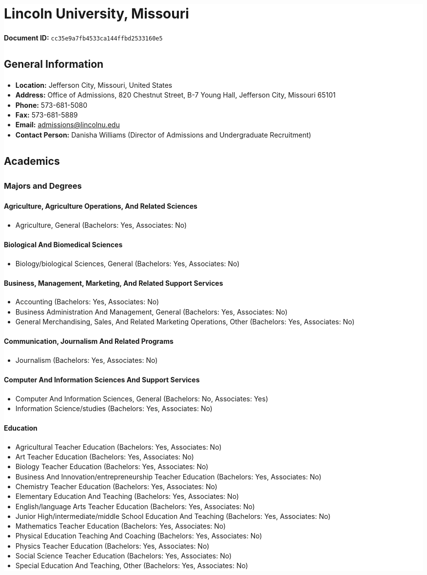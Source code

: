 # Lincoln University, Missouri

**Document ID:** `cc35e9a7fb4533ca144ffbd2533160e5`

## General Information

- **Location:** Jefferson City, Missouri, United States
- **Address:** Office of Admissions, 820 Chestnut Street, B-7 Young Hall, Jefferson City, Missouri 65101
- **Phone:** 573-681-5080
- **Fax:** 573-681-5889
- **Email:** admissions@lincolnu.edu
- **Contact Person:** Danisha Williams (Director of Admissions and Undergraduate Recruitment)

## Academics

### Majors and Degrees

#### Agriculture, Agriculture Operations, And Related Sciences

- Agriculture, General (Bachelors: Yes, Associates: No)

#### Biological And Biomedical Sciences

- Biology/biological Sciences, General (Bachelors: Yes, Associates: No)

#### Business, Management, Marketing, And Related Support Services

- Accounting (Bachelors: Yes, Associates: No)
- Business Administration And Management, General (Bachelors: Yes, Associates: No)
- General Merchandising, Sales, And Related Marketing Operations, Other (Bachelors: Yes, Associates: No)

#### Communication, Journalism And Related Programs

- Journalism (Bachelors: Yes, Associates: No)

#### Computer And Information Sciences And Support Services

- Computer And Information Sciences, General (Bachelors: No, Associates: Yes)
- Information Science/studies (Bachelors: Yes, Associates: No)

#### Education

- Agricultural Teacher Education (Bachelors: Yes, Associates: No)
- Art Teacher Education (Bachelors: Yes, Associates: No)
- Biology Teacher Education (Bachelors: Yes, Associates: No)
- Business And Innovation/entrepreneurship Teacher Education (Bachelors: Yes, Associates: No)
- Chemistry Teacher Education (Bachelors: Yes, Associates: No)
- Elementary Education And Teaching (Bachelors: Yes, Associates: No)
- English/language Arts Teacher Education (Bachelors: Yes, Associates: No)
- Junior High/intermediate/middle School Education And Teaching (Bachelors: Yes, Associates: No)
- Mathematics Teacher Education (Bachelors: Yes, Associates: No)
- Physical Education Teaching And Coaching (Bachelors: Yes, Associates: No)
- Physics Teacher Education (Bachelors: Yes, Associates: No)
- Social Science Teacher Education (Bachelors: Yes, Associates: No)
- Special Education And Teaching, Other (Bachelors: Yes, Associates: No)
